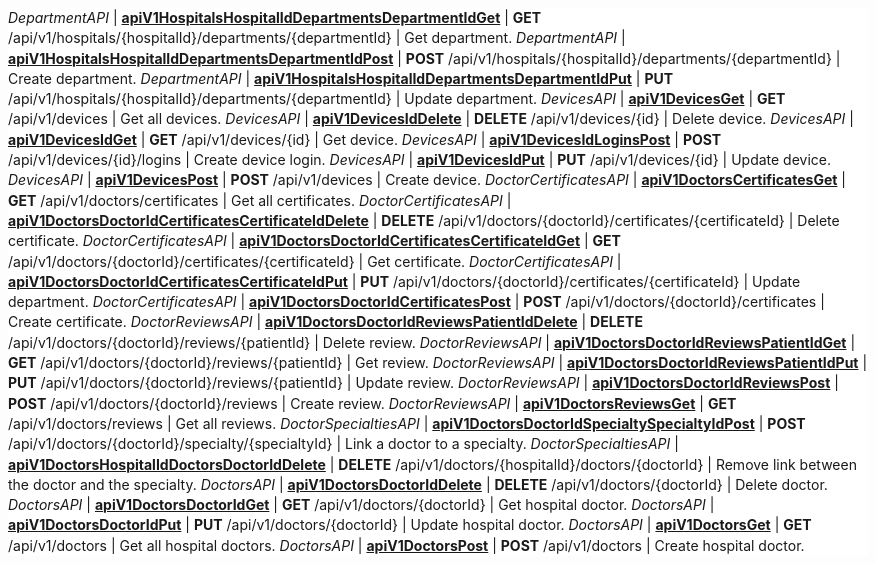 *DepartmentAPI* | [**apiV1HospitalsHospitalIdDepartmentsDepartmentIdGet**](docs/DepartmentAPI.md#apiv1hospitalshospitaliddepartmentsdepartmentidget) | **GET** /api/v1/hospitals/{hospitalId}/departments/{departmentId} | Get department.
*DepartmentAPI* | [**apiV1HospitalsHospitalIdDepartmentsDepartmentIdPost**](docs/DepartmentAPI.md#apiv1hospitalshospitaliddepartmentsdepartmentidpost) | **POST** /api/v1/hospitals/{hospitalId}/departments/{departmentId} | Create department.
*DepartmentAPI* | [**apiV1HospitalsHospitalIdDepartmentsDepartmentIdPut**](docs/DepartmentAPI.md#apiv1hospitalshospitaliddepartmentsdepartmentidput) | **PUT** /api/v1/hospitals/{hospitalId}/departments/{departmentId} | Update department.
*DevicesAPI* | [**apiV1DevicesGet**](docs/DevicesAPI.md#apiv1devicesget) | **GET** /api/v1/devices | Get all devices.
*DevicesAPI* | [**apiV1DevicesIdDelete**](docs/DevicesAPI.md#apiv1devicesiddelete) | **DELETE** /api/v1/devices/{id} | Delete device.
*DevicesAPI* | [**apiV1DevicesIdGet**](docs/DevicesAPI.md#apiv1devicesidget) | **GET** /api/v1/devices/{id} | Get device.
*DevicesAPI* | [**apiV1DevicesIdLoginsPost**](docs/DevicesAPI.md#apiv1devicesidloginspost) | **POST** /api/v1/devices/{id}/logins | Create device login.
*DevicesAPI* | [**apiV1DevicesIdPut**](docs/DevicesAPI.md#apiv1devicesidput) | **PUT** /api/v1/devices/{id} | Update device.
*DevicesAPI* | [**apiV1DevicesPost**](docs/DevicesAPI.md#apiv1devicespost) | **POST** /api/v1/devices | Create device.
*DoctorCertificatesAPI* | [**apiV1DoctorsCertificatesGet**](docs/DoctorCertificatesAPI.md#apiv1doctorscertificatesget) | **GET** /api/v1/doctors/certificates | Get all certificates.
*DoctorCertificatesAPI* | [**apiV1DoctorsDoctorIdCertificatesCertificateIdDelete**](docs/DoctorCertificatesAPI.md#apiv1doctorsdoctoridcertificatescertificateiddelete) | **DELETE** /api/v1/doctors/{doctorId}/certificates/{certificateId} | Delete certificate.
*DoctorCertificatesAPI* | [**apiV1DoctorsDoctorIdCertificatesCertificateIdGet**](docs/DoctorCertificatesAPI.md#apiv1doctorsdoctoridcertificatescertificateidget) | **GET** /api/v1/doctors/{doctorId}/certificates/{certificateId} | Get certificate.
*DoctorCertificatesAPI* | [**apiV1DoctorsDoctorIdCertificatesCertificateIdPut**](docs/DoctorCertificatesAPI.md#apiv1doctorsdoctoridcertificatescertificateidput) | **PUT** /api/v1/doctors/{doctorId}/certificates/{certificateId} | Update department.
*DoctorCertificatesAPI* | [**apiV1DoctorsDoctorIdCertificatesPost**](docs/DoctorCertificatesAPI.md#apiv1doctorsdoctoridcertificatespost) | **POST** /api/v1/doctors/{doctorId}/certificates | Create certificate.
*DoctorReviewsAPI* | [**apiV1DoctorsDoctorIdReviewsPatientIdDelete**](docs/DoctorReviewsAPI.md#apiv1doctorsdoctoridreviewspatientiddelete) | **DELETE** /api/v1/doctors/{doctorId}/reviews/{patientId} | Delete review.
*DoctorReviewsAPI* | [**apiV1DoctorsDoctorIdReviewsPatientIdGet**](docs/DoctorReviewsAPI.md#apiv1doctorsdoctoridreviewspatientidget) | **GET** /api/v1/doctors/{doctorId}/reviews/{patientId} | Get review.
*DoctorReviewsAPI* | [**apiV1DoctorsDoctorIdReviewsPatientIdPut**](docs/DoctorReviewsAPI.md#apiv1doctorsdoctoridreviewspatientidput) | **PUT** /api/v1/doctors/{doctorId}/reviews/{patientId} | Update review.
*DoctorReviewsAPI* | [**apiV1DoctorsDoctorIdReviewsPost**](docs/DoctorReviewsAPI.md#apiv1doctorsdoctoridreviewspost) | **POST** /api/v1/doctors/{doctorId}/reviews | Create review.
*DoctorReviewsAPI* | [**apiV1DoctorsReviewsGet**](docs/DoctorReviewsAPI.md#apiv1doctorsreviewsget) | **GET** /api/v1/doctors/reviews | Get all reviews.
*DoctorSpecialtiesAPI* | [**apiV1DoctorsDoctorIdSpecialtySpecialtyIdPost**](docs/DoctorSpecialtiesAPI.md#apiv1doctorsdoctoridspecialtyspecialtyidpost) | **POST** /api/v1/doctors/{doctorId}/specialty/{specialtyId} | Link a doctor to a specialty.
*DoctorSpecialtiesAPI* | [**apiV1DoctorsHospitalIdDoctorsDoctorIdDelete**](docs/DoctorSpecialtiesAPI.md#apiv1doctorshospitaliddoctorsdoctoriddelete) | **DELETE** /api/v1/doctors/{hospitalId}/doctors/{doctorId} | Remove link between the doctor and the specialty.
*DoctorsAPI* | [**apiV1DoctorsDoctorIdDelete**](docs/DoctorsAPI.md#apiv1doctorsdoctoriddelete) | **DELETE** /api/v1/doctors/{doctorId} | Delete doctor.
*DoctorsAPI* | [**apiV1DoctorsDoctorIdGet**](docs/DoctorsAPI.md#apiv1doctorsdoctoridget) | **GET** /api/v1/doctors/{doctorId} | Get hospital doctor.
*DoctorsAPI* | [**apiV1DoctorsDoctorIdPut**](docs/DoctorsAPI.md#apiv1doctorsdoctoridput) | **PUT** /api/v1/doctors/{doctorId} | Update hospital doctor.
*DoctorsAPI* | [**apiV1DoctorsGet**](docs/DoctorsAPI.md#apiv1doctorsget) | **GET** /api/v1/doctors | Get all hospital doctors.
*DoctorsAPI* | [**apiV1DoctorsPost**](docs/DoctorsAPI.md#apiv1doctorspost) | **POST** /api/v1/doctors | Create hospital doctor.